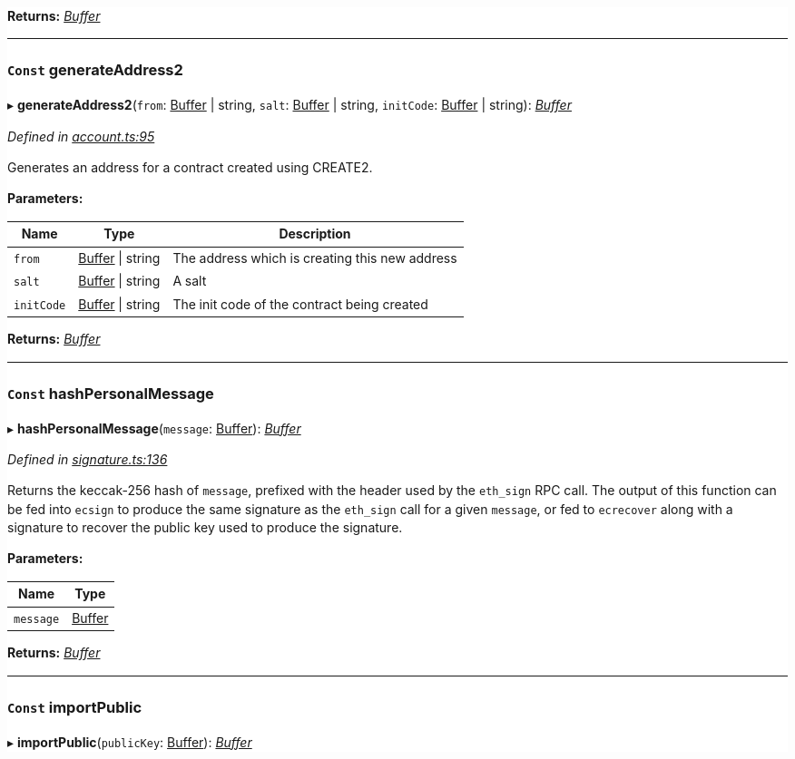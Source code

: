 **Returns:** *[Buffer](README.md#const-buffer)*

___

### `Const` generateAddress2

▸ **generateAddress2**(`from`: [Buffer](README.md#const-buffer) | string, `salt`: [Buffer](README.md#const-buffer) | string, `initCode`: [Buffer](README.md#const-buffer) | string): *[Buffer](README.md#const-buffer)*

*Defined in [account.ts:95](https://github.com/ethereumjs/ethereumjs-util/blob/master/src/account.ts#L95)*

Generates an address for a contract created using CREATE2.

**Parameters:**

Name | Type | Description |
------ | ------ | ------ |
`from` | [Buffer](README.md#const-buffer) &#124; string | The address which is creating this new address |
`salt` | [Buffer](README.md#const-buffer) &#124; string | A salt |
`initCode` | [Buffer](README.md#const-buffer) &#124; string | The init code of the contract being created  |

**Returns:** *[Buffer](README.md#const-buffer)*

___

### `Const` hashPersonalMessage

▸ **hashPersonalMessage**(`message`: [Buffer](README.md#const-buffer)): *[Buffer](README.md#const-buffer)*

*Defined in [signature.ts:136](https://github.com/ethereumjs/ethereumjs-util/blob/master/src/signature.ts#L136)*

Returns the keccak-256 hash of `message`, prefixed with the header used by the `eth_sign` RPC call.
The output of this function can be fed into `ecsign` to produce the same signature as the `eth_sign`
call for a given `message`, or fed to `ecrecover` along with a signature to recover the public key
used to produce the signature.

**Parameters:**

Name | Type |
------ | ------ |
`message` | [Buffer](README.md#const-buffer) |

**Returns:** *[Buffer](README.md#const-buffer)*

___

### `Const` importPublic

▸ **importPublic**(`publicKey`: [Buffer](README.md#const-buffer)): *[Buffer](README.md#const-buffer)*
